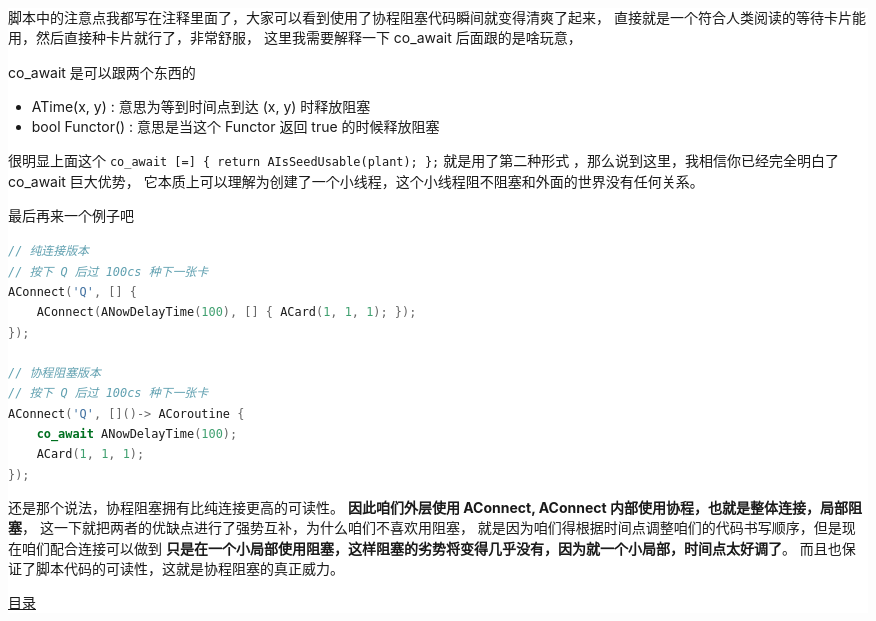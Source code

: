 脚本中的注意点我都写在注释里面了，大家可以看到使用了协程阻塞代码瞬间就变得清爽了起来，
直接就是一个符合人类阅读的等待卡片能用，然后直接种卡片就行了，非常舒服，
这里我需要解释一下 co_await
后面跟的是啥玩意，

co_await 是可以跟两个东西的

* ATime(x, y) : 意思为等到时间点到达 (x, y) 时释放阻塞
* bool Functor() : 意思是当这个 Functor 返回 true 的时候释放阻塞

很明显上面这个 `co_await [=] { return AIsSeedUsable(plant); };` 就是用了第二种形式
，那么说到这里，我相信你已经完全明白了 co_await 巨大优势，
它本质上可以理解为创建了一个小线程，这个小线程阻不阻塞和外面的世界没有任何关系。

最后再来一个例子吧

```C++
// 纯连接版本
// 按下 Q 后过 100cs 种下一张卡
AConnect('Q', [] {
    AConnect(ANowDelayTime(100), [] { ACard(1, 1, 1); });
});

// 协程阻塞版本
// 按下 Q 后过 100cs 种下一张卡
AConnect('Q', []()-> ACoroutine {
    co_await ANowDelayTime(100);
    ACard(1, 1, 1);
});
```

还是那个说法，协程阻塞拥有比纯连接更高的可读性。
**因此咱们外层使用 AConnect, AConnect 内部使用协程，也就是整体连接，局部阻塞**，
这一下就把两者的优缺点进行了强势互补，为什么咱们不喜欢用阻塞，
就是因为咱们得根据时间点调整咱们的代码书写顺序，但是现在咱们配合连接可以做到
**只是在一个小局部使用阻塞，这样阻塞的劣势将变得几乎没有，因为就一个小局部，时间点太好调了**。
而且也保证了脚本代码的可读性，这就是协程阻塞的真正威力。

[目录](./0catalogue.md)
